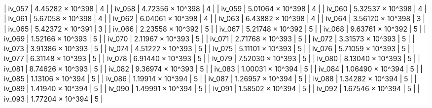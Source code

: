 | iv_057 | 4.45282 × 10^398 | 4 |
| iv_058 | 4.72356 × 10^398 | 4 |
| iv_059 | 5.01064 × 10^398 | 4 |
| iv_060 | 5.32537 × 10^398 | 4 |
| iv_061 | 5.67058 × 10^398 | 4 |
| iv_062 | 6.04061 × 10^398 | 4 |
| iv_063 | 6.43882 × 10^398 | 4 |
| iv_064 | 3.56120 × 10^398 | 3 |
| iv_065 | 5.42372 × 10^391 | 3 |
| iv_066 | 2.23558 × 10^392 | 5 |
| iv_067 | 5.21748 × 10^392 | 5 |
| iv_068 | 9.63761 × 10^392 | 5 |
| iv_069 | 1.52166 × 10^393 | 5 |
| iv_070 | 2.11967 × 10^393 | 5 |
| iv_071 | 2.71768 × 10^393 | 5 |
| iv_072 | 3.31573 × 10^393 | 5 |
| iv_073 | 3.91386 × 10^393 | 5 |
| iv_074 | 4.51222 × 10^393 | 5 |
| iv_075 | 5.11101 × 10^393 | 5 |
| iv_076 | 5.71059 × 10^393 | 5 |
| iv_077 | 6.31148 × 10^393 | 5 |
| iv_078 | 6.91440 × 10^393 | 5 |
| iv_079 | 7.52030 × 10^393 | 5 |
| iv_080 | 8.13040 × 10^393 | 5 |
| iv_081 | 8.74626 × 10^393 | 5 |
| iv_082 | 9.36974 × 10^393 | 5 |
| iv_083 | 1.00031 × 10^394 | 5 |
| iv_084 | 1.06490 × 10^394 | 5 |
| iv_085 | 1.13106 × 10^394 | 5 |
| iv_086 | 1.19914 × 10^394 | 5 |
| iv_087 | 1.26957 × 10^394 | 5 |
| iv_088 | 1.34282 × 10^394 | 5 |
| iv_089 | 1.41940 × 10^394 | 5 |
| iv_090 | 1.49991 × 10^394 | 5 |
| iv_091 | 1.58502 × 10^394 | 5 |
| iv_092 | 1.67546 × 10^394 | 5 |
| iv_093 | 1.77204 × 10^394 | 5 |